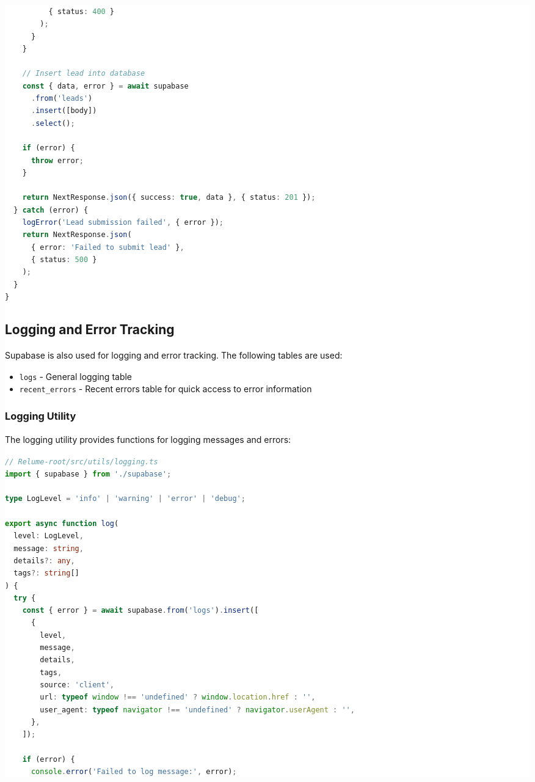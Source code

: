 ```typescript
          { status: 400 }
        );
      }
    }
    
    // Insert lead into database
    const { data, error } = await supabase
      .from('leads')
      .insert([body])
      .select();
    
    if (error) {
      throw error;
    }
    
    return NextResponse.json({ success: true, data }, { status: 201 });
  } catch (error) {
    logError('Lead submission failed', { error });
    return NextResponse.json(
      { error: 'Failed to submit lead' },
      { status: 500 }
    );
  }
}
```

## Logging and Error Tracking

Supabase is also used for logging and error tracking. The following tables are used:

- `logs` - General logging table
- `recent_errors` - Recent errors table for quick access to error information

### Logging Utility

The logging utility provides functions for logging messages and errors:

```typescript
// Relume-root/src/utils/logging.ts
import { supabase } from './supabase';

type LogLevel = 'info' | 'warning' | 'error' | 'debug';

export async function log(
  level: LogLevel,
  message: string,
  details?: any,
  tags?: string[]
) {
  try {
    const { error } = await supabase.from('logs').insert([
      {
        level,
        message,
        details,
        tags,
        source: 'client',
        url: typeof window !== 'undefined' ? window.location.href : '',
        user_agent: typeof navigator !== 'undefined' ? navigator.userAgent : '',
      },
    ]);
    
    if (error) {
      console.error('Failed to log message:', error);
```
